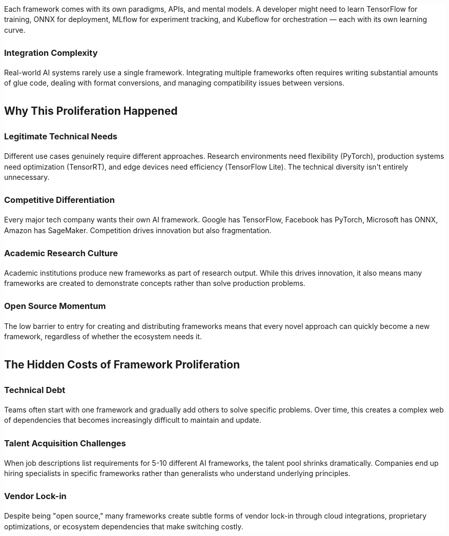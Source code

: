 Each framework comes with its own paradigms, APIs, and mental models. A developer might need to learn TensorFlow for training, ONNX for deployment, MLflow for experiment tracking, and Kubeflow for orchestration — each with its own learning curve.

### Integration Complexity

Real-world AI systems rarely use a single framework. Integrating multiple frameworks often requires writing substantial amounts of glue code, dealing with format conversions, and managing compatibility issues between versions.

## Why This Proliferation Happened

### Legitimate Technical Needs

Different use cases genuinely require different approaches. Research environments need flexibility (PyTorch), production systems need optimization (TensorRT), and edge devices need efficiency (TensorFlow Lite). The technical diversity isn't entirely unnecessary.

### Competitive Differentiation

Every major tech company wants their own AI framework. Google has TensorFlow, Facebook has PyTorch, Microsoft has ONNX, Amazon has SageMaker. Competition drives innovation but also fragmentation.

### Academic Research Culture

Academic institutions produce new frameworks as part of research output. While this drives innovation, it also means many frameworks are created to demonstrate concepts rather than solve production problems.

### Open Source Momentum

The low barrier to entry for creating and distributing frameworks means that every novel approach can quickly become a new framework, regardless of whether the ecosystem needs it.

## The Hidden Costs of Framework Proliferation

### Technical Debt

Teams often start with one framework and gradually add others to solve specific problems. Over time, this creates a complex web of dependencies that becomes increasingly difficult to maintain and update.

### Talent Acquisition Challenges

When job descriptions list requirements for 5-10 different AI frameworks, the talent pool shrinks dramatically. Companies end up hiring specialists in specific frameworks rather than generalists who understand underlying principles.

### Vendor Lock-in

Despite being "open source," many frameworks create subtle forms of vendor lock-in through cloud integrations, proprietary optimizations, or ecosystem dependencies that make switching costly.
